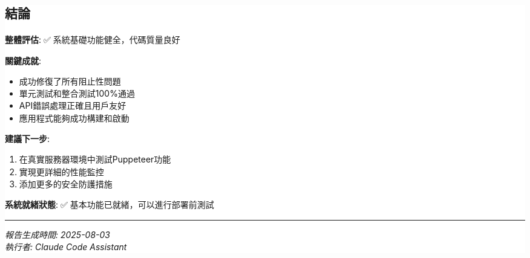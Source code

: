 ## 結論

**整體評估**: ✅ 系統基礎功能健全，代碼質量良好

**關鍵成就**:
- 成功修復了所有阻止性問題
- 單元測試和整合測試100%通過
- API錯誤處理正確且用戶友好
- 應用程式能夠成功構建和啟動

**建議下一步**:
1. 在真實服務器環境中測試Puppeteer功能
2. 實現更詳細的性能監控
3. 添加更多的安全防護措施

**系統就緒狀態**: ✅ 基本功能已就緒，可以進行部署前測試

---
*報告生成時間: 2025-08-03*  
*執行者: Claude Code Assistant*